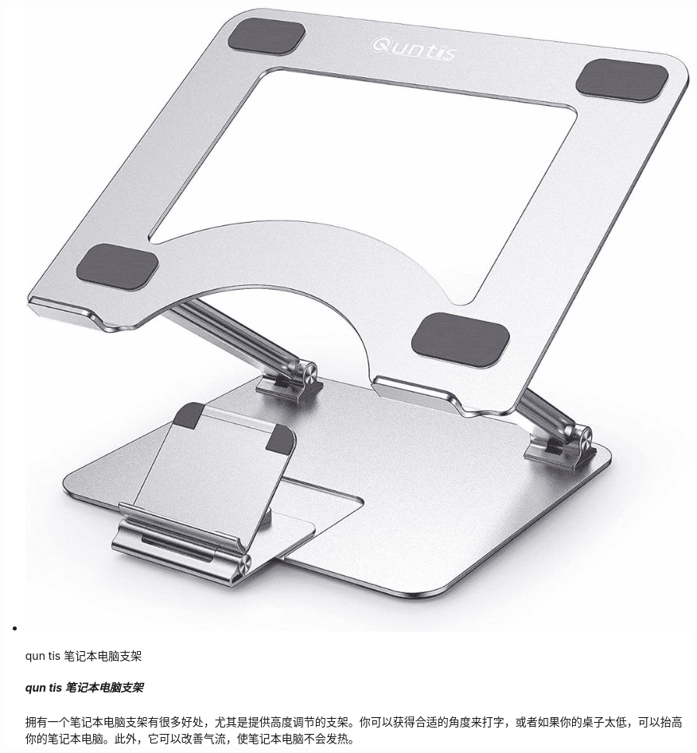 *   <picture>![There are many benefits of having a laptop stand, especially one that offers height adjustments. You can get the right angle for typing, or raise your laptop if your desk is too low. Plus, it can improve airflow so the laptop doesn't heat up.](img/1ff44f114d37985760c67bb8e0d3ccf9.png)</picture>

    qun tis 笔记本电脑支架

    ##### qun tis 笔记本电脑支架

    拥有一个笔记本电脑支架有很多好处，尤其是提供高度调节的支架。你可以获得合适的角度来打字，或者如果你的桌子太低，可以抬高你的笔记本电脑。此外，它可以改善气流，使笔记本电脑不会发热。
